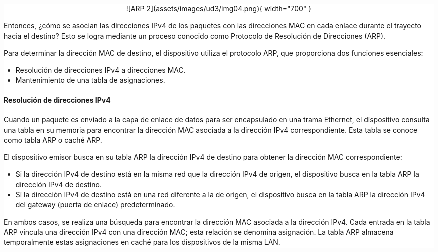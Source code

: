 <center>![ARP 2](assets/images/ud3/img04.png){ width="700" }</center>

Entonces, ¿cómo se asocian las direcciones IPv4 de los paquetes con las direcciones MAC en cada enlace durante el trayecto hacia el destino? Esto se logra mediante un proceso conocido como Protocolo de Resolución de Direcciones (ARP).

Para determinar la dirección MAC de destino, el dispositivo utiliza el protocolo ARP, que proporciona dos funciones esenciales:

- Resolución de direcciones IPv4 a direcciones MAC.
- Mantenimiento de una tabla de asignaciones.

#### Resolución de direcciones IPv4

Cuando un paquete es enviado a la capa de enlace de datos para ser encapsulado en una trama Ethernet, el dispositivo consulta una tabla en su memoria para encontrar la dirección MAC asociada a la dirección IPv4 correspondiente. Esta tabla se conoce como tabla ARP o caché ARP.

El dispositivo emisor busca en su tabla ARP la dirección IPv4 de destino para obtener la dirección MAC correspondiente:

- Si la dirección IPv4 de destino está en la misma red que la dirección IPv4 de origen, el dispositivo busca en la tabla ARP la dirección IPv4 de destino.
- Si la dirección IPv4 de destino está en una red diferente a la de origen, el dispositivo busca en la tabla ARP la dirección IPv4 del gateway (puerta de enlace) predeterminado.

En ambos casos, se realiza una búsqueda para encontrar la dirección MAC asociada a la dirección IPv4. Cada entrada en la tabla ARP vincula una dirección IPv4 con una dirección MAC; esta relación se denomina asignación. La tabla ARP almacena temporalmente estas asignaciones en caché para los dispositivos de la misma LAN.
